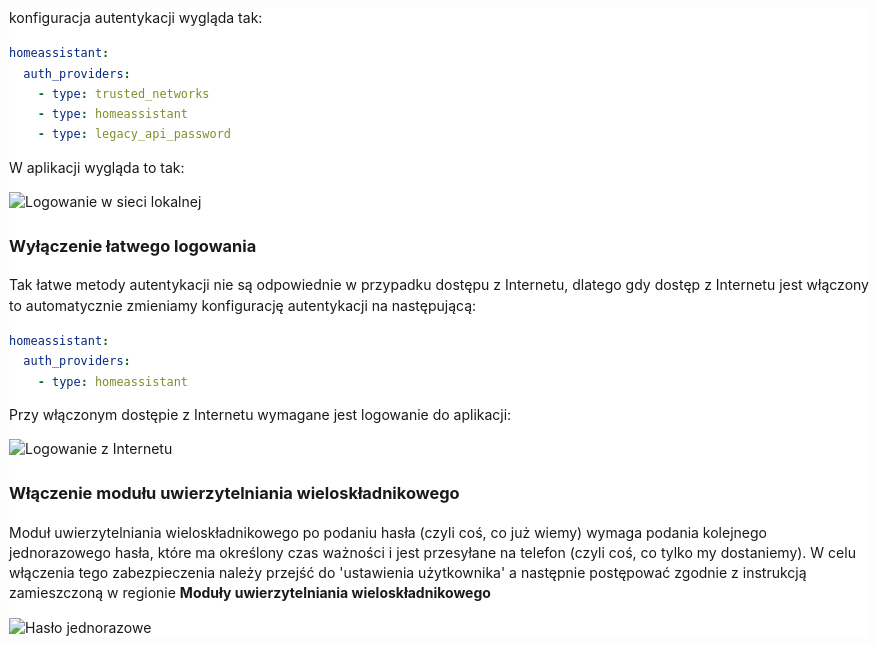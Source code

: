 konfiguracja autentykacji wygląda tak:

```yaml
homeassistant:
  auth_providers:
    - type: trusted_networks
    - type: homeassistant
    - type: legacy_api_password
```

W aplikacji wygląda to tak:

![Logowanie w sieci lokalnej](/img/en/frontend/frontend_local_login.png)


### Wyłączenie łatwego logowania

Tak łatwe metody autentykacji nie są odpowiednie w przypadku dostępu z Internetu, dlatego gdy dostęp z Internetu jest włączony to automatycznie zmieniamy konfigurację autentykacji na następującą:

```yaml
homeassistant:
  auth_providers:
    - type: homeassistant
```

Przy włączonym dostępie z Internetu wymagane jest logowanie do aplikacji:

![Logowanie z Internetu](/img/en/frontend/frontend_internet_login.png)


###  Włączenie modułu uwierzytelniania wieloskładnikowego

Moduł uwierzytelniania wieloskładnikowego po podaniu hasła (czyli coś, co już wiemy) wymaga podania kolejnego jednorazowego hasła, które ma określony czas ważności i jest przesyłane na telefon (czyli coś, co tylko my dostaniemy). W celu włączenia tego zabezpieczenia należy przejść do 'ustawienia użytkownika' a następnie postępować zgodnie z instrukcją zamieszczoną w regionie **Moduły uwierzytelniania wieloskładnikowego**


![Hasło jednorazowe](/img/en/bramka/totp_settings.png)
